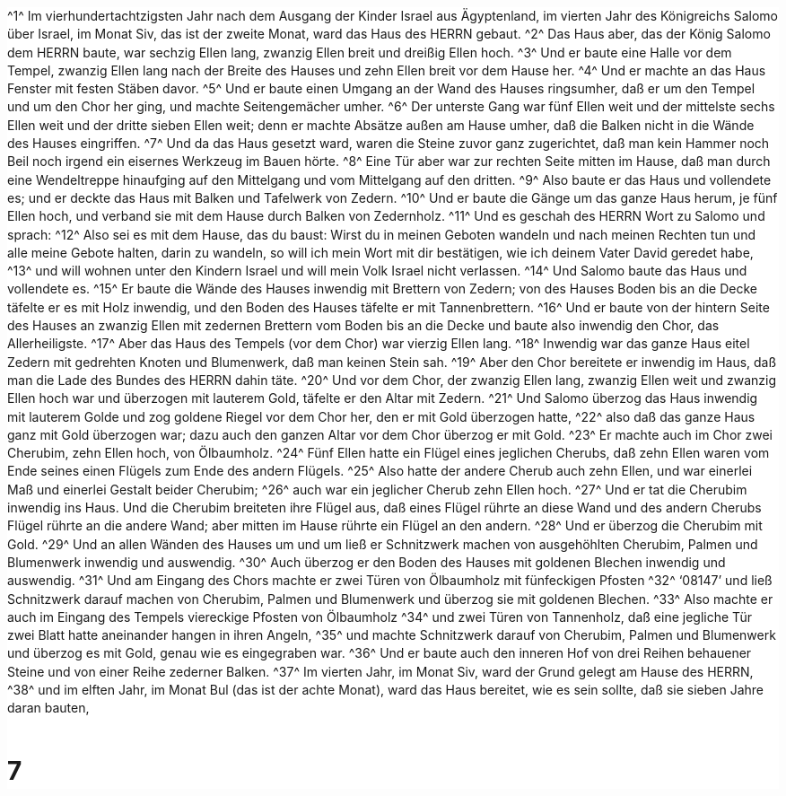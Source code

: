 ^1^ Im vierhundertachtzigsten Jahr nach dem Ausgang der Kinder Israel aus Ägyptenland, im vierten Jahr des Königreichs Salomo über Israel, im Monat Siv, das ist der zweite Monat, ward das Haus des HERRN gebaut. ^2^ Das Haus aber, das der König Salomo dem HERRN baute, war sechzig Ellen lang, zwanzig Ellen breit und dreißig Ellen hoch. ^3^ Und er baute eine Halle vor dem Tempel, zwanzig Ellen lang nach der Breite des Hauses und zehn Ellen breit vor dem Hause her. ^4^ Und er machte an das Haus Fenster mit festen Stäben davor. ^5^ Und er baute einen Umgang an der Wand des Hauses ringsumher, daß er um den Tempel und um den Chor her ging, und machte Seitengemächer umher. ^6^ Der unterste Gang war fünf Ellen weit und der mittelste sechs Ellen weit und der dritte sieben Ellen weit; denn er machte Absätze außen am Hause umher, daß die Balken nicht in die Wände des Hauses eingriffen. ^7^ Und da das Haus gesetzt ward, waren die Steine zuvor ganz zugerichtet, daß man kein Hammer noch Beil noch irgend ein eisernes Werkzeug im Bauen hörte. ^8^ Eine Tür aber war zur rechten Seite mitten im Hause, daß man durch eine Wendeltreppe hinaufging auf den Mittelgang und vom Mittelgang auf den dritten. ^9^ Also baute er das Haus und vollendete es; und er deckte das Haus mit Balken und Tafelwerk von Zedern. ^10^ Und er baute die Gänge um das ganze Haus herum, je fünf Ellen hoch, und verband sie mit dem Hause durch Balken von Zedernholz. ^11^ Und es geschah des HERRN Wort zu Salomo und sprach: ^12^ Also sei es mit dem Hause, das du baust: Wirst du in meinen Geboten wandeln und nach meinen Rechten tun und alle meine Gebote halten, darin zu wandeln, so will ich mein Wort mit dir bestätigen, wie ich deinem Vater David geredet habe, ^13^ und will wohnen unter den Kindern Israel und will mein Volk Israel nicht verlassen. ^14^ Und Salomo baute das Haus und vollendete es. ^15^ Er baute die Wände des Hauses inwendig mit Brettern von Zedern; von des Hauses Boden bis an die Decke täfelte er es mit Holz inwendig, und den Boden des Hauses täfelte er mit Tannenbrettern. ^16^ Und er baute von der hintern Seite des Hauses an zwanzig Ellen mit zedernen Brettern vom Boden bis an die Decke und baute also inwendig den Chor, das Allerheiligste. ^17^ Aber das Haus des Tempels (vor dem Chor) war vierzig Ellen lang. ^18^ Inwendig war das ganze Haus eitel Zedern mit gedrehten Knoten und Blumenwerk, daß man keinen Stein sah. ^19^ Aber den Chor bereitete er inwendig im Haus, daß man die Lade des Bundes des HERRN dahin täte. ^20^ Und vor dem Chor, der zwanzig Ellen lang, zwanzig Ellen weit und zwanzig Ellen hoch war und überzogen mit lauterem Gold, täfelte er den Altar mit Zedern. ^21^ Und Salomo überzog das Haus inwendig mit lauterem Golde und zog goldene Riegel vor dem Chor her, den er mit Gold überzogen hatte, ^22^ also daß das ganze Haus ganz mit Gold überzogen war; dazu auch den ganzen Altar vor dem Chor überzog er mit Gold. ^23^ Er machte auch im Chor zwei Cherubim, zehn Ellen hoch, von Ölbaumholz. ^24^ Fünf Ellen hatte ein Flügel eines jeglichen Cherubs, daß zehn Ellen waren vom Ende seines einen Flügels zum Ende des andern Flügels. ^25^ Also hatte der andere Cherub auch zehn Ellen, und war einerlei Maß und einerlei Gestalt beider Cherubim; ^26^ auch war ein jeglicher Cherub zehn Ellen hoch. ^27^ Und er tat die Cherubim inwendig ins Haus. Und die Cherubim breiteten ihre Flügel aus, daß eines Flügel rührte an diese Wand und des andern Cherubs Flügel rührte an die andere Wand; aber mitten im Hause rührte ein Flügel an den andern. ^28^ Und er überzog die Cherubim mit Gold. ^29^ Und an allen Wänden des Hauses um und um ließ er Schnitzwerk machen von ausgehöhlten Cherubim, Palmen und Blumenwerk inwendig und auswendig. ^30^ Auch überzog er den Boden des Hauses mit goldenen Blechen inwendig und auswendig. ^31^ Und am Eingang des Chors machte er zwei Türen von Ölbaumholz mit fünfeckigen Pfosten ^32^ ‘08147’ und ließ Schnitzwerk darauf machen von Cherubim, Palmen und Blumenwerk und überzog sie mit goldenen Blechen. ^33^ Also machte er auch im Eingang des Tempels viereckige Pfosten von Ölbaumholz ^34^ und zwei Türen von Tannenholz, daß eine jegliche Tür zwei Blatt hatte aneinander hangen in ihren Angeln, ^35^ und machte Schnitzwerk darauf von Cherubim, Palmen und Blumenwerk und überzog es mit Gold, genau wie es eingegraben war. ^36^ Und er baute auch den inneren Hof von drei Reihen behauener Steine und von einer Reihe zederner Balken. ^37^ Im vierten Jahr, im Monat Siv, ward der Grund gelegt am Hause des HERRN, ^38^ und im elften Jahr, im Monat Bul (das ist der achte Monat), ward das Haus bereitet, wie es sein sollte, daß sie sieben Jahre daran bauten, 

# 7 